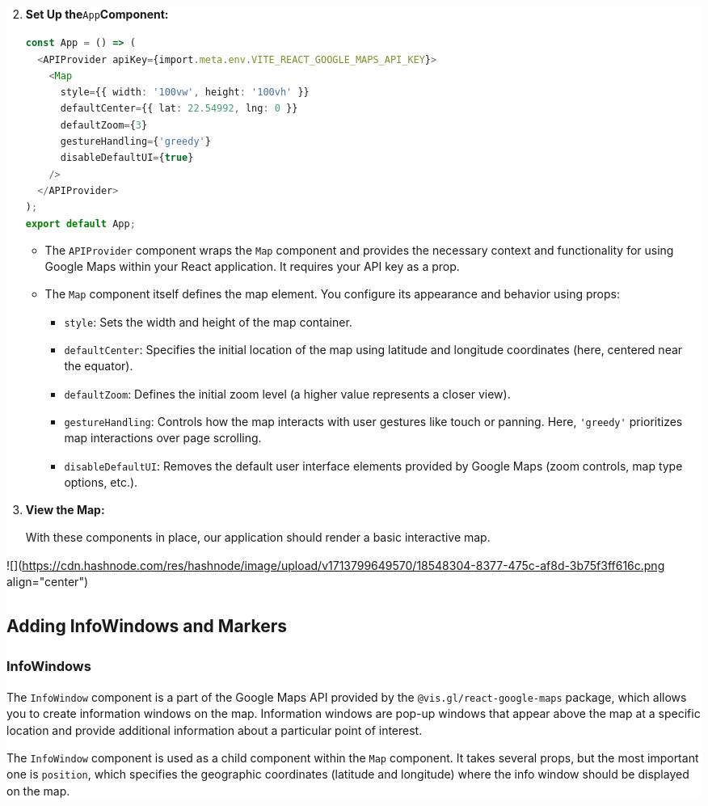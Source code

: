 2. **Set Up the**`App`**Component:**
    
    ```typescript
    const App = () => (
      <APIProvider apiKey={import.meta.env.VITE_REACT_GOOGLE_MAPS_API_KEY}>
        <Map
          style={{ width: '100vw', height: '100vh' }}
          defaultCenter={{ lat: 22.54992, lng: 0 }}
          defaultZoom={3}
          gestureHandling={'greedy'}
          disableDefaultUI={true}
        />
      </APIProvider>
    );
    export default App;
    ```
    
    * The `APIProvider` component wraps the `Map` component and provides the necessary context and functionality for using Google Maps within your React application. It requires your API key as a prop.
        
    * The `Map` component itself defines the map element. You configure its appearance and behavior using props:
        
        * `style`: Sets the width and height of the map container.
            
        * `defaultCenter`: Specifies the initial location of the map using latitude and longitude coordinates (here, centered near the equator).
            
        * `defaultZoom`: Defines the initial zoom level (a higher value represents a closer view).
            
        * `gestureHandling`: Controls how the map interacts with user gestures like touch or panning. Here, `'greedy'` prioritizes map interactions over page scrolling.
            
        * `disableDefaultUI`: Removes the default user interface elements provided by Google Maps (zoom controls, map type options, etc.).
            
3. **View the Map:**
    
    With these components in place, our application should render a basic interactive map.
    

![](https://cdn.hashnode.com/res/hashnode/image/upload/v1713799649570/18548304-8377-475c-af8d-3b75f3ff616c.png align="center")

## **Adding InfoWindows and Markers**

### InfoWindows

The `InfoWindow` component is a part of the Google Maps API provided by the `@vis.gl/react-google-maps` package, which allows you to create information windows on the map. Information windows are pop-up windows that appear above the map at a specific location and provide additional information about a particular point of interest.

The `InfoWindow` component is used as a child component within the `Map` component. It takes several props, but the most important one is `position`, which specifies the geographic coordinates (latitude and longitude) where the info window should be displayed on the map.
